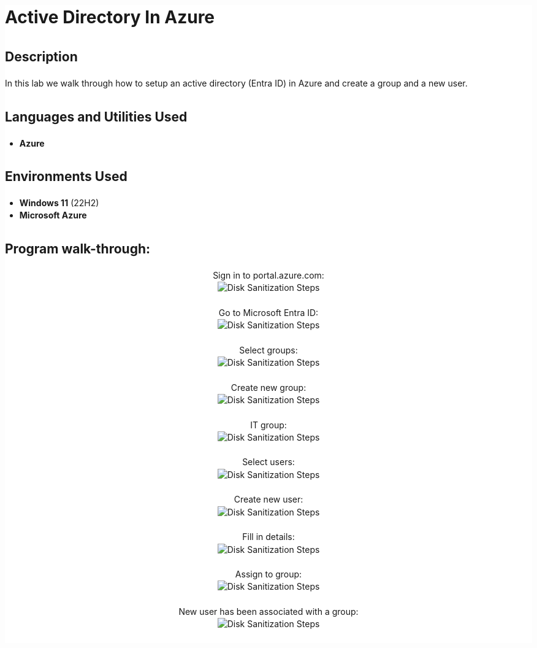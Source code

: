 <h1>Active Directory In Azure</h1>

<h2>Description</h2>
In this lab we walk through how to setup an active directory (Entra ID) in Azure and create a group and a new user.
<br />


<h2>Languages and Utilities Used</h2>

- <b>Azure</b> 

<h2>Environments Used </h2>

- <b>Windows 11</b> (22H2)
- <b>Microsoft Azure</b> 

<h2>Program walk-through:</h2>

<p align="center">
Sign in to portal.azure.com: <br/>
<img src="https://i.imgur.com/slxblME.png" height="80%" width="80%" alt="Disk Sanitization Steps"/>
<br />
<br />
Go to Microsoft Entra ID: <br/>
<img src="https://i.imgur.com/XWYWwaL.png" height="80%" width="80%" alt="Disk Sanitization Steps"/>
<br />
<br />
Select groups: <br/>
<img src="https://i.imgur.com/BQJ6aOC.png" height="80%" width="80%" alt="Disk Sanitization Steps"/>
<br />
<br />
Create new group: <br/>
<img src="https://i.imgur.com/TTFMxGs.png" height="80%" width="80%" alt="Disk Sanitization Steps"/>
<br />
<br />
IT group: <br/>
<img src="https://i.imgur.com/lc2tFev.png" height="80%" width="80%" alt="Disk Sanitization Steps"/>
<br />
<br />
Select users: <br/>
<img src="https://i.imgur.com/UJUMLCd.png" height="80%" width="80%" alt="Disk Sanitization Steps"/>
<br />
<br />
Create new user: <br/>
<img src="https://i.imgur.com/srukgO4.png" height="80%" width="80%" alt="Disk Sanitization Steps"/>
<br />
<br />
Fill in details: <br/>
<img src="https://i.imgur.com/A2pVC90.png" height="80%" width="80%" alt="Disk Sanitization Steps"/>
<br />
<br />
Assign to group: <br/>
<img src="https://i.imgur.com/cK6qur1.png" height="80%" width="80%" alt="Disk Sanitization Steps"/>
<br />
<br />
New user has been associated with a group: <br/>
<img src="https://i.imgur.com/SHslumD.png" height="80%" width="80%" alt="Disk Sanitization Steps"/>
<br />
<br />

